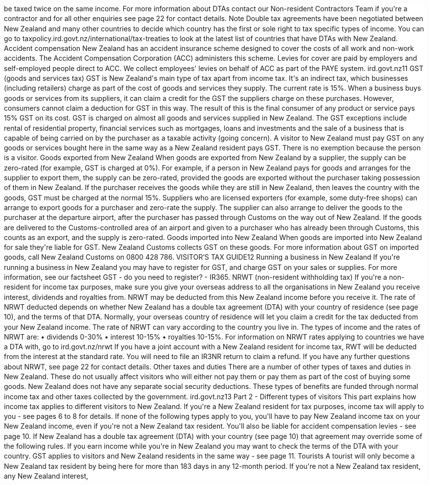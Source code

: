 be taxed twice on the same income. For more information about DTAs contact our Non-resident Contractors Team if you're a contractor and for all other enquiries see page 22 for contact details. Note Double tax agreements have been negotiated between New Zealand and many other countries to decide which country has the first or sole right to tax specific types of income. You can go to taxpolicy.ird.govt.nz/international/tax-treaties to look at the latest list of countries that have DTAs with New Zealand. Accident compensation New Zealand has an accident insurance scheme designed to cover the costs of all work and non-work accidents. The Accident Compensation Corporation (ACC) administers this scheme. Levies for cover are paid by employers and self-employed people direct to ACC. We collect employees' levies on behalf of ACC as part of the PAYE system. ird.govt.nz11 GST (goods and services tax) GST is New Zealand's main type of tax apart from income tax. It's an indirect tax, which businesses (including retailers) charge as part of the cost of goods and services they supply. The current rate is 15%. When a business buys goods or services from its suppliers, it can claim a credit for the GST the suppliers charge on these purchases. However, consumers cannot claim a deduction for GST in this way. The result of this is the final consumer of any product or service pays 15% GST on its cost. GST is charged on almost all goods and services supplied in New Zealand. The GST exceptions include rental of residential property, financial services such as mortgages, loans and investments and the sale of a business that is capable of being carried on by the purchaser as a taxable activity (going concern). A visitor to New Zealand must pay GST on any goods or services bought here in the same way as a New Zealand resident pays GST. There is no exemption because the person is a visitor. Goods exported from New Zealand When goods are exported from New Zealand by a supplier, the supply can be zero-rated (for example, GST is charged at 0%). For example, if a person in New Zealand pays for goods and arranges for the supplier to export them, the supply can be zero-rated, provided the goods are exported without the purchaser taking possession of them in New Zealand. If the purchaser receives the goods while they are still in New Zealand, then leaves the country with the goods, GST must be charged at the normal 15%. Suppliers who are licensed exporters (for example, some duty-free shops) can arrange to export goods for a purchaser and zero-rate the supply. The supplier can also arrange to deliver the goods to the purchaser at the departure airport, after the purchaser has passed through Customs on the way out of New Zealand. If the goods are delivered to the Customs-controlled area of an airport and given to a purchaser who has already been through Customs, this counts as an export, and the supply is zero-rated. Goods imported into New Zealand When goods are imported into New Zealand for sale they're liable for GST. New Zealand Customs collects GST on these goods. For more information about GST on imported goods, call New Zealand Customs on 0800 428 786. VISITOR’S TAX GUIDE12 Running a business in New Zealand If you're running a business in New Zealand you may have to register for GST, and charge GST on your sales or supplies. For more information, see our factsheet GST - do you need to register? - IR365. NRWT (non-resident withholding tax) If you're a non-resident for income tax purposes, make sure you give your overseas address to all the organisations in New Zealand you receive interest, dividends and royalties from. NRWT may be deducted from this New Zealand income before you receive it. The rate of NRWT deducted depends on whether New Zealand has a double tax agreement (DTA) with your country of residence (see page 10), and the terms of that DTA. Normally, your overseas country of residence will let you claim a credit for the tax deducted from your New Zealand income. The rate of NRWT can vary according to the country you live in. The types of income and the rates of NRWT are: • dividends 0-30% • interest 10-15% • royalties 10-15%. For information on NRWT rates applying to countries we have a DTA with, go to ird.govt.nz/nrwt If you have a joint account with a New Zealand resident for income tax, RWT will be deducted from the interest at the standard rate. You will need to file an IR3NR return to claim a refund. If you have any further questions about NRWT, see page 22 for contact details. Other taxes and duties There are a number of other types of taxes and duties in New Zealand. These do not usually affect visitors who will either not pay them or pay them as part of the cost of buying some goods. New Zealand does not have any separate social security deductions. These types of benefits are funded through normal income tax and other taxes collected by the government. ird.govt.nz13 Part 2 - Different types of visitors This part explains how income tax applies to different visitors to New Zealand. If you're a New Zealand resident for tax purposes, income tax will apply to you - see pages 6 to 8 for details. If none of the following types apply to you, you'll have to pay New Zealand income tax on your New Zealand income, even if you're not a New Zealand tax resident. You'll also be liable for accident compensation levies - see page 10. If New Zealand has a double tax agreement (DTA) with your country (see page 10) that agreement may override some of the following rules. If you earn income while you're in New Zealand you may want to check the terms of the DTA with your country. GST applies to visitors and New Zealand residents in the same way - see page 11. Tourists A tourist will only become a New Zealand tax resident by being here for more than 183 days in any 12-month period. If you're not a New Zealand tax resident, any New Zealand interest,